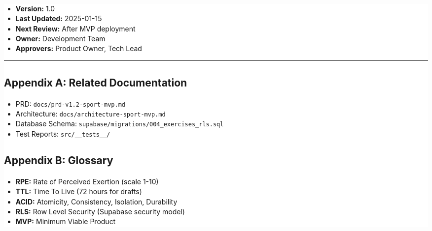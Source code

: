 - **Version:** 1.0
- **Last Updated:** 2025-01-15
- **Next Review:** After MVP deployment
- **Owner:** Development Team
- **Approvers:** Product Owner, Tech Lead

---

## Appendix A: Related Documentation

- PRD: `docs/prd-v1.2-sport-mvp.md`
- Architecture: `docs/architecture-sport-mvp.md`
- Database Schema: `supabase/migrations/004_exercises_rls.sql`
- Test Reports: `src/__tests__/`

## Appendix B: Glossary

- **RPE:** Rate of Perceived Exertion (scale 1-10)
- **TTL:** Time To Live (72 hours for drafts)
- **ACID:** Atomicity, Consistency, Isolation, Durability
- **RLS:** Row Level Security (Supabase security model)
- **MVP:** Minimum Viable Product
